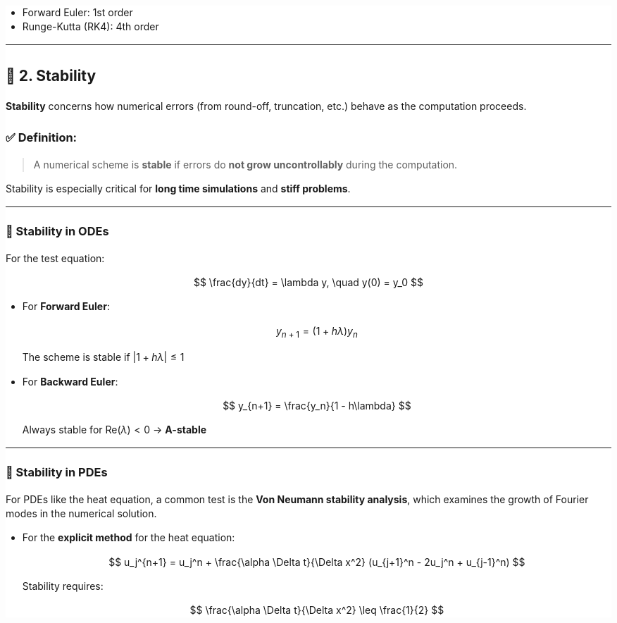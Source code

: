 * Forward Euler: 1st order
* Runge-Kutta (RK4): 4th order

---

## 🔹 2. Stability

**Stability** concerns how numerical errors (from round-off, truncation, etc.) behave as the computation proceeds.

### ✅ Definition:

> A numerical scheme is **stable** if errors do **not grow uncontrollably** during the computation.

Stability is especially critical for **long time simulations** and **stiff problems**.

---

### 🔸 Stability in ODEs

For the test equation:

$$
\frac{dy}{dt} = \lambda y, \quad y(0) = y_0
$$

* For **Forward Euler**:

  $$
  y_{n+1} = (1 + h\lambda) y_n
  $$

  The scheme is stable if $|1 + h\lambda| \leq 1$

* For **Backward Euler**:

  $$
  y_{n+1} = \frac{y_n}{1 - h\lambda}
  $$

  Always stable for $\text{Re}(\lambda) < 0$ → **A-stable**

---

### 🔸 Stability in PDEs

For PDEs like the heat equation, a common test is the **Von Neumann stability analysis**, which examines the growth of Fourier modes in the numerical solution.

* For the **explicit method** for the heat equation:

  $$
  u_j^{n+1} = u_j^n + \frac{\alpha \Delta t}{\Delta x^2} (u_{j+1}^n - 2u_j^n + u_{j-1}^n)
  $$

  Stability requires:

  $$
  \frac{\alpha \Delta t}{\Delta x^2} \leq \frac{1}{2}
  $$
